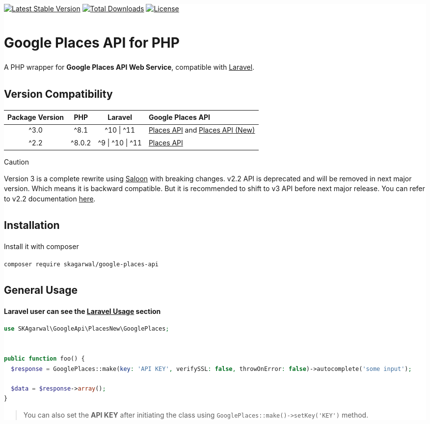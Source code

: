 [![Latest Stable Version](https://poser.pugx.org/skagarwal/google-places-api/v/stable?format=flat-square)](https://packagist.org/packages/skagarwal/google-places-api)
[![Total Downloads](https://poser.pugx.org/skagarwal/google-places-api/downloads?format=flat-square)](https://packagist.org/packages/skagarwal/google-places-api)
[![License](https://poser.pugx.org/skagarwal/google-places-api/license?format=flat-square)](https://packagist.org/packages/skagarwal/google-places-api)

# Google Places API for PHP

A PHP wrapper for **Google Places API Web Service**, compatible with [Laravel](https://laravel.com).

## Version Compatibility

| Package Version |  PHP   |     Laravel      | Google Places API                                                                                                                                                           |
|:---------------:|:------:|:----------------:|:----------------------------------------------------------------------------------------------------------------------------------------------------------------------------|
|      ^3.0       |  ^8.1  |    ^10 \| ^11    | [Places API](https://developers.google.com/places/web-service/search) and [Places API (New)](https://developers.google.com/maps/documentation/places/web-service/op-overview) |
|      ^2.2       | ^8.0.2 | ^9 \| ^10 \| ^11 | [Places API](https://developers.google.com/places/web-service/search)                                                                                                       |

> [!CAUTION]
> Version 3 is a complete rewrite using [Saloon](https://docs.saloon.dev/) with breaking changes. v2.2 API is deprecated and will be removed in next major version. Which means it is backward compatible. But it is recommended to shift to v3 API before next major release.
> You can refer to v2.2 documentation [here](README-Legacy.md).


## Installation
Install it with composer
```
composer require skagarwal/google-places-api
```


## General Usage

**Laravel user can see the [Laravel Usage](#laravel-usage) section**

```php
use SKAgarwal\GoogleApi\PlacesNew\GooglePlaces;


public function foo() {
  $response = GooglePlaces::make(key: 'API KEY', verifySSL: false, throwOnError: false)->autocomplete('some input');
  
  $data = $response->array();
}

```

>You can also set the **API KEY** after initiating the class using `GooglePlaces::make()->setKey('KEY')` method.
